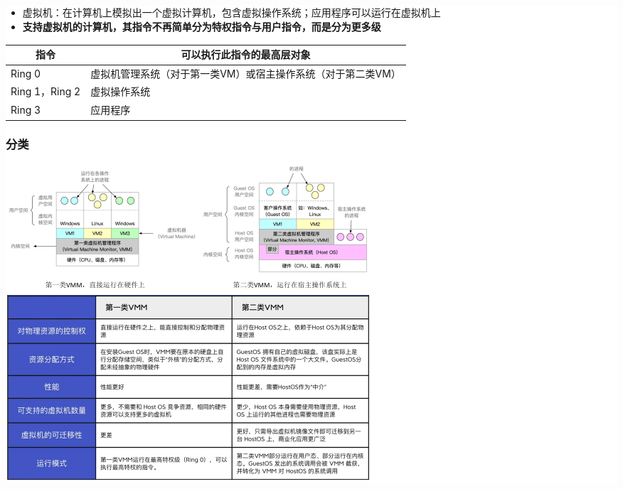 - 虚拟机：在计算机上模拟出一个虚拟计算机，包含虚拟操作系统；应用程序可以运行在虚拟机上
- **支持虚拟机的计算机，其指令不再简单分为特权指令与用户指令，而是分为更多级**

| 指令           | 可以执行此指令的最高层对象                                   |
| -------------- | ------------------------------------------------------------ |
| Ring 0         | 虚拟机管理系统（对于第一类VM）或宿主操作系统（对于第二类VM） |
| Ring 1，Ring 2 | 虚拟操作系统                                                 |
| Ring 3         | 应用程序                                                     |

### 分类

<img src="image-20230808152342967.png" alt="image-20230808152342967" style="zoom: 50%;" />

<img src="image-20230808152424616.png" alt="image-20230808152424616" style="zoom:50%;" />
